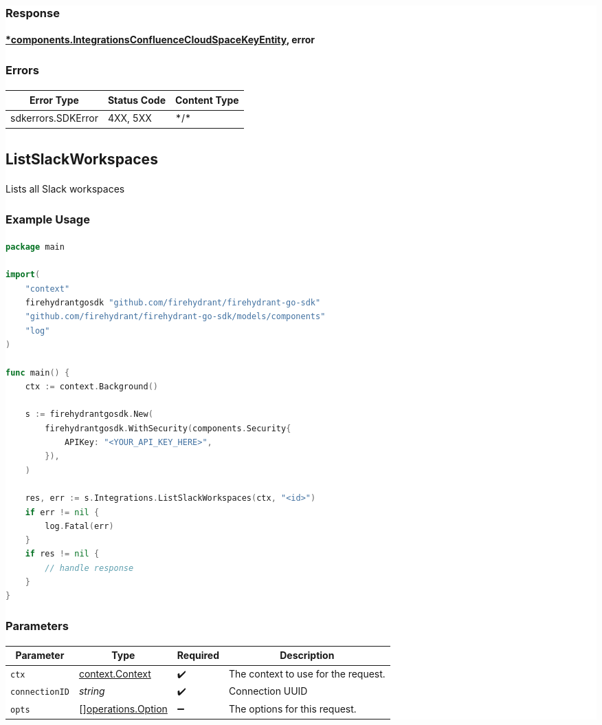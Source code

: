 ### Response

**[*components.IntegrationsConfluenceCloudSpaceKeyEntity](../../models/components/integrationsconfluencecloudspacekeyentity.md), error**

### Errors

| Error Type         | Status Code        | Content Type       |
| ------------------ | ------------------ | ------------------ |
| sdkerrors.SDKError | 4XX, 5XX           | \*/\*              |

## ListSlackWorkspaces

Lists all Slack workspaces

### Example Usage

```go
package main

import(
	"context"
	firehydrantgosdk "github.com/firehydrant/firehydrant-go-sdk"
	"github.com/firehydrant/firehydrant-go-sdk/models/components"
	"log"
)

func main() {
    ctx := context.Background()

    s := firehydrantgosdk.New(
        firehydrantgosdk.WithSecurity(components.Security{
            APIKey: "<YOUR_API_KEY_HERE>",
        }),
    )

    res, err := s.Integrations.ListSlackWorkspaces(ctx, "<id>")
    if err != nil {
        log.Fatal(err)
    }
    if res != nil {
        // handle response
    }
}
```

### Parameters

| Parameter                                                | Type                                                     | Required                                                 | Description                                              |
| -------------------------------------------------------- | -------------------------------------------------------- | -------------------------------------------------------- | -------------------------------------------------------- |
| `ctx`                                                    | [context.Context](https://pkg.go.dev/context#Context)    | :heavy_check_mark:                                       | The context to use for the request.                      |
| `connectionID`                                           | *string*                                                 | :heavy_check_mark:                                       | Connection UUID                                          |
| `opts`                                                   | [][operations.Option](../../models/operations/option.md) | :heavy_minus_sign:                                       | The options for this request.                            |
